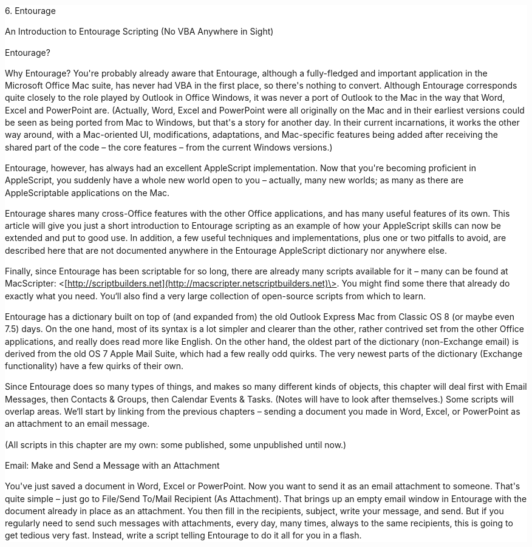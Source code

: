   

6\. Entourage

An Introduction to Entourage Scripting (No VBA Anywhere in Sight)

Entourage?

Why Entourage? You're probably already aware that Entourage, although a fully-fledged and important application in the Microsoft Office Mac suite, has never had VBA in the first place, so there's nothing to convert. Although Entourage corresponds quite closely to the role played by Outlook in Office Windows, it was never a port of Outlook to the Mac in the way that Word, Excel and PowerPoint are. (Actually, Word, Excel and PowerPoint were all originally on the Mac and in their earliest versions could be seen as being ported from Mac to Windows, but that's a story for another day. In their current incarnations, it works the other way around, with a Mac-oriented UI, modifications, adaptations, and Mac-specific features being added after receiving the shared part of the code – the core features – from the current Windows versions.)

Entourage, however, has always had an excellent AppleScript implementation. Now that you're becoming proficient in AppleScript, you suddenly have a whole new world open to you – actually, many new worlds; as many as there are AppleScriptable applications on the Mac.

Entourage shares many cross-Office features with the other Office applications, and has many useful features of its own. This article will give you just a short introduction to Entourage scripting as an example of how your AppleScript skills can now be extended and put to good use. In addition, a few useful techniques and implementations, plus one or two pitfalls to avoid, are described here that are not documented anywhere in the Entourage AppleScript dictionary nor anywhere else.

Finally, since Entourage has been scriptable for so long, there are already many scripts available for it – many can be found at MacScripter: <[http://scriptbuilders.net](http://macscripter.netscriptbuilders.net)\>. You might find some there that already do exactly what you need. You‘ll also find a very large collection of open-source scripts from which to learn.

Entourage has a dictionary built on top of (and expanded from) the old Outlook Express Mac from Classic OS 8 (or maybe even 7.5) days. On the one hand, most of its syntax is a lot simpler and clearer than the other, rather contrived set from the other Office applications, and really does read more like English. On the other hand, the oldest part of the dictionary (non-Exchange email) is derived from the old OS 7 Apple Mail Suite, which had a few really odd quirks. The very newest parts of the dictionary (Exchange functionality) have a few quirks of their own.

Since Entourage does so many types of things, and makes so many different kinds of objects, this chapter will deal first with Email Messages, then Contacts & Groups, then Calendar Events & Tasks. (Notes will have to look after themselves.) Some scripts will overlap areas. We‘ll start by linking from the previous chapters – sending a document you made in Word, Excel, or PowerPoint as an attachment to an email message.

(All scripts in this chapter are my own: some published, some unpublished until now.)

Email: Make and Send a Message with an Attachment

You've just saved a document in Word, Excel or PowerPoint. Now you want to send it as an email attachment to someone. That's quite simple – just go to File/Send To/Mail Recipient (As Attachment). That brings up an empty email window in Entourage with the document already in place as an attachment. You then fill in the recipients, subject, write your message, and send. But if you regularly need to send such messages with attachments, every day, many times, always to the same recipients, this is going to get tedious very fast. Instead, write a script telling Entourage to do it all for you in a flash.
